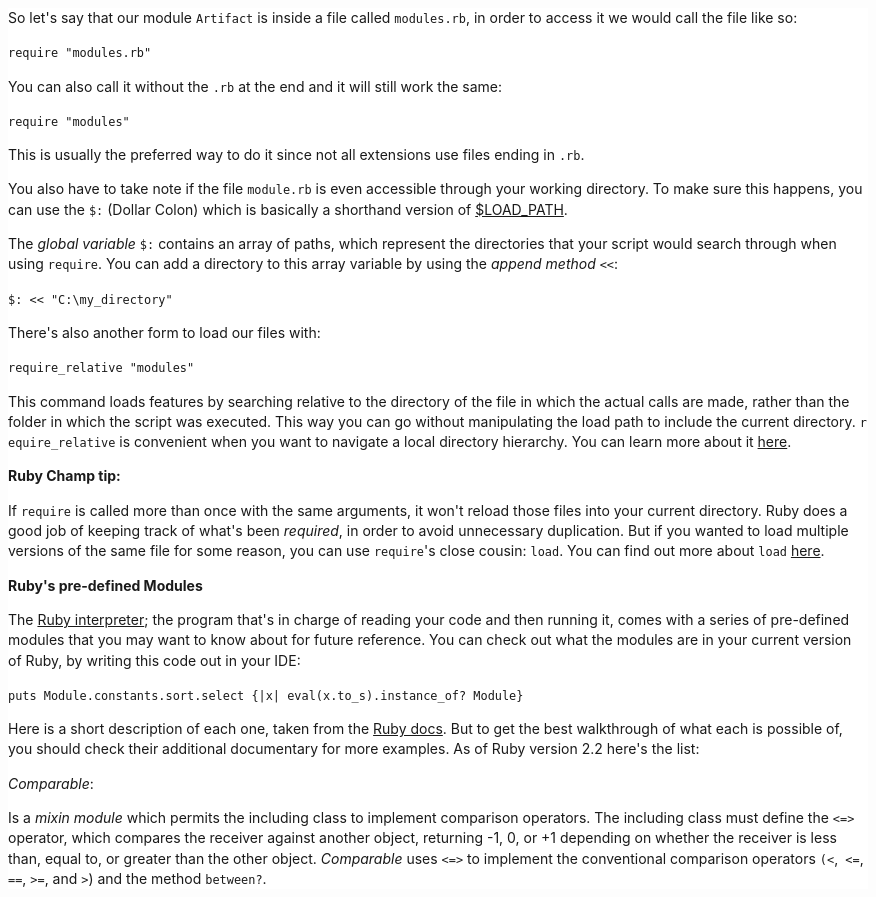 So let's say that our module `Artifact` is inside a file called `modules.rb`, in order to access it we would call the file like so:

`require "modules.rb"`

You can also call it without the `.rb` at the end and it will still work the same:

`require "modules"`

This is usually the preferred way to do it since not all extensions use files ending in `.rb`.

You also have to take note if the file `module.rb` is even accessible through your working directory. To make sure this happens, you can use the `$:` (Dollar Colon) which is basically a shorthand version of [$LOAD_PATH](http://stackoverflow.com/questions/837123/adding-a-directory-to-load-path-ruby?noredirect=1&lq=1). 

The *global variable* `$:` contains an array of paths, which represent the directories that your script would search through  when using `require`. You can add a directory to this array variable by using the *append method* `<<`:

```
$: << "C:\my_directory"
```

There's also another form to load our files with:

`require_relative "modules"`

This command loads features by searching relative to the directory of the file in which the actual calls are made, rather than the folder in which the script was executed. This way you can go without manipulating the load path to include the current directory. `require_relative` is convenient when you want to navigate a local directory hierarchy. You can learn more about it [here](http://stackoverflow.com/questions/16856243/how-to-require-a-ruby-file-from-another-directory).

**Ruby Champ tip:**

If `require` is called more than once with the same arguments, it won't reload those files into your current directory. Ruby does a good job of keeping track of what's been *required*, in order to avoid unnecessary duplication. But if you wanted to load multiple versions of the same file for some reason, you can use `require`'s close cousin: `load`. You can find out more about `load` [here](https://www.practicingruby.com/articles/ways-to-load-code).

**Ruby's pre-defined Modules**

The [Ruby interpreter](https://en.wikipedia.org/wiki/Ruby_MRI); the program that's in charge of reading your code and then running it, comes with a series of pre-defined modules that you may want to know about for future reference. You can check out what the modules are in your current version of Ruby, by writing this code out in your IDE:

`puts Module.constants.sort.select {|x| eval(x.to_s).instance_of? Module}`

Here is a short description of each one, taken from the [Ruby docs](http://ruby-doc.org/). But to get the best walkthrough of what each is possible of, you should check their additional documentary for more examples. As of Ruby version 2.2 here's the list:

*Comparable*:

Is a *mixin module* which permits the including class to implement comparison operators. The including class must define the `<=>` operator, which compares the receiver against another object, returning -1, 0, or +1 depending on whether the receiver is less than, equal to, or greater than the other object. *Comparable* uses `<=>` to implement the conventional comparison operators `(<`,` <=`, `==`, `>=`, and `>`) and the method `between?`.
